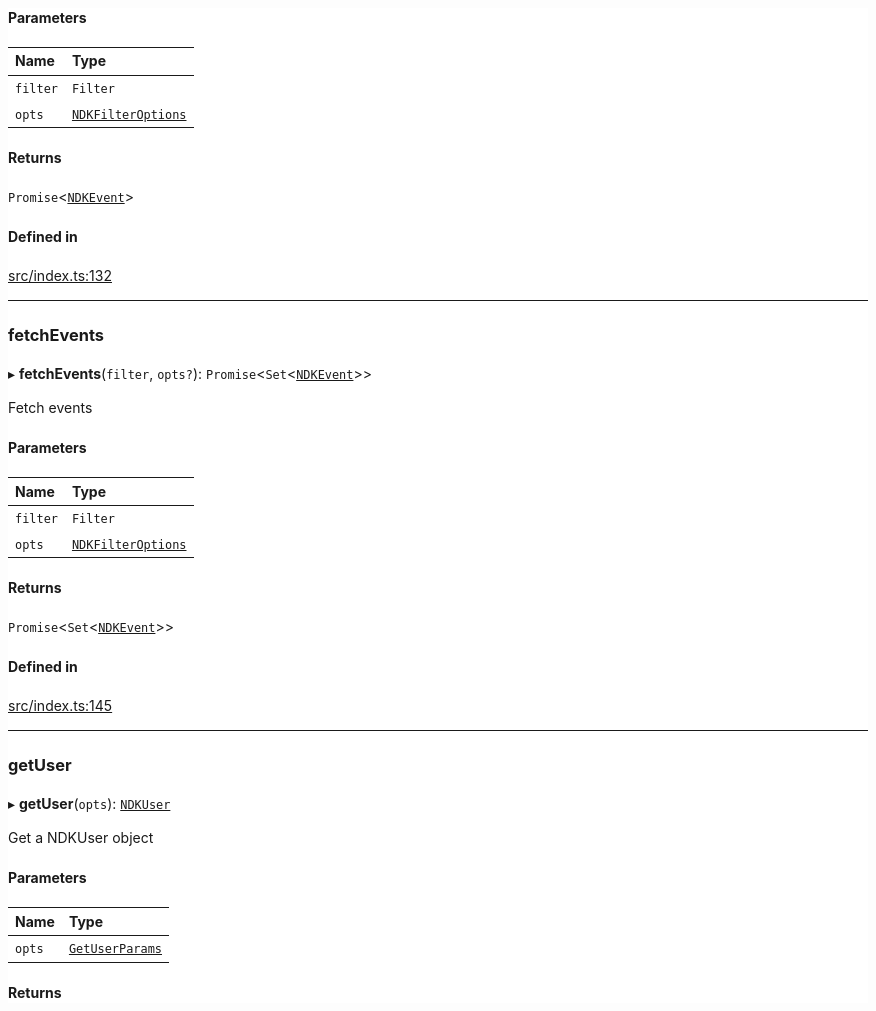 #### Parameters

| Name | Type |
| :------ | :------ |
| `filter` | `Filter` |
| `opts` | [`NDKFilterOptions`](../interfaces/NDKFilterOptions.md) |

#### Returns

`Promise`<[`NDKEvent`](NDKEvent.md)\>

#### Defined in

[src/index.ts:132](https://github.com/nostr-dev-kit/ndk/blob/db9bb3b/src/index.ts#L132)

___

### fetchEvents

▸ **fetchEvents**(`filter`, `opts?`): `Promise`<`Set`<[`NDKEvent`](NDKEvent.md)\>\>

Fetch events

#### Parameters

| Name | Type |
| :------ | :------ |
| `filter` | `Filter` |
| `opts` | [`NDKFilterOptions`](../interfaces/NDKFilterOptions.md) |

#### Returns

`Promise`<`Set`<[`NDKEvent`](NDKEvent.md)\>\>

#### Defined in

[src/index.ts:145](https://github.com/nostr-dev-kit/ndk/blob/db9bb3b/src/index.ts#L145)

___

### getUser

▸ **getUser**(`opts`): [`NDKUser`](NDKUser.md)

Get a NDKUser object

#### Parameters

| Name | Type |
| :------ | :------ |
| `opts` | [`GetUserParams`](../interfaces/GetUserParams.md) |

#### Returns
